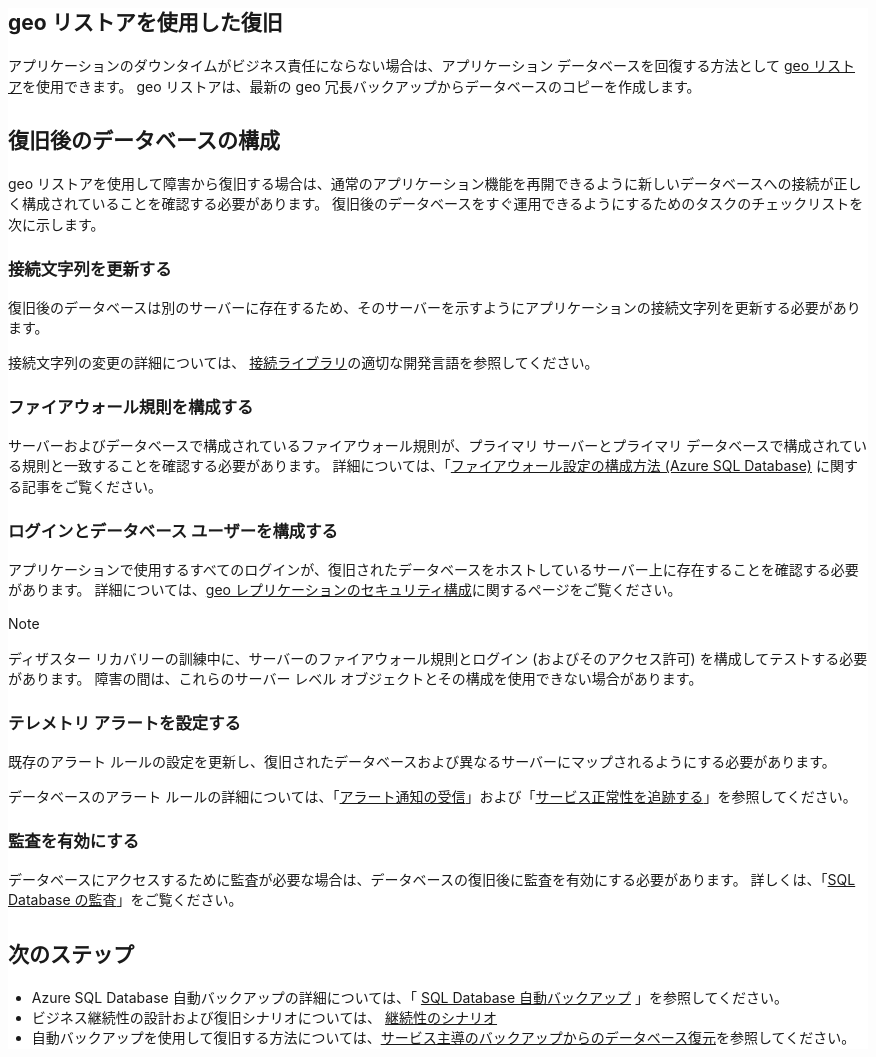 ## <a name="recover-using-geo-restore"></a>geo リストアを使用した復旧

アプリケーションのダウンタイムがビジネス責任にならない場合は、アプリケーション データベースを回復する方法として [geo リストア](recovery-using-backups.md)を使用できます。 geo リストアは、最新の geo 冗長バックアップからデータベースのコピーを作成します。

## <a name="configure-your-database-after-recovery"></a>復旧後のデータベースの構成

geo リストアを使用して障害から復旧する場合は、通常のアプリケーション機能を再開できるように新しいデータベースへの接続が正しく構成されていることを確認する必要があります。 復旧後のデータベースをすぐ運用できるようにするためのタスクのチェックリストを次に示します。

### <a name="update-connection-strings"></a>接続文字列を更新する

復旧後のデータベースは別のサーバーに存在するため、そのサーバーを示すようにアプリケーションの接続文字列を更新する必要があります。

接続文字列の変更の詳細については、 [接続ライブラリ](connect-query-content-reference-guide.md#libraries)の適切な開発言語を参照してください。

### <a name="configure-firewall-rules"></a>ファイアウォール規則を構成する

サーバーおよびデータベースで構成されているファイアウォール規則が、プライマリ サーバーとプライマリ データベースで構成されている規則と一致することを確認する必要があります。 詳細については、「[ファイアウォール設定の構成方法 (Azure SQL Database)](firewall-configure.md) に関する記事をご覧ください。

### <a name="configure-logins-and-database-users"></a>ログインとデータベース ユーザーを構成する

アプリケーションで使用するすべてのログインが、復旧されたデータベースをホストしているサーバー上に存在することを確認する必要があります。 詳細については、[geo レプリケーションのセキュリティ構成](active-geo-replication-security-configure.md)に関するページをご覧ください。

> [!NOTE]
> ディザスター リカバリーの訓練中に、サーバーのファイアウォール規則とログイン (およびそのアクセス許可) を構成してテストする必要があります。 障害の間は、これらのサーバー レベル オブジェクトとその構成を使用できない場合があります。

### <a name="setup-telemetry-alerts"></a>テレメトリ アラートを設定する

既存のアラート ルールの設定を更新し、復旧されたデータベースおよび異なるサーバーにマップされるようにする必要があります。

データベースのアラート ルールの詳細については、「[アラート通知の受信](../../azure-monitor/platform/alerts-overview.md)」および「[サービス正常性を追跡する](../../service-health/service-notifications.md)」を参照してください。

### <a name="enable-auditing"></a>監査を有効にする

データベースにアクセスするために監査が必要な場合は、データベースの復旧後に監査を有効にする必要があります。 詳しくは、「[SQL Database の監査](../../azure-sql/database/auditing-overview.md)」をご覧ください。

## <a name="next-steps"></a>次のステップ

- Azure SQL Database 自動バックアップの詳細については、「 [SQL Database 自動バックアップ](automated-backups-overview.md) 」を参照してください。
- ビジネス継続性の設計および復旧シナリオについては、 [継続性のシナリオ](business-continuity-high-availability-disaster-recover-hadr-overview.md)
- 自動バックアップを使用して復旧する方法については、[サービス主導のバックアップからのデータベース復元](recovery-using-backups.md)を参照してください。